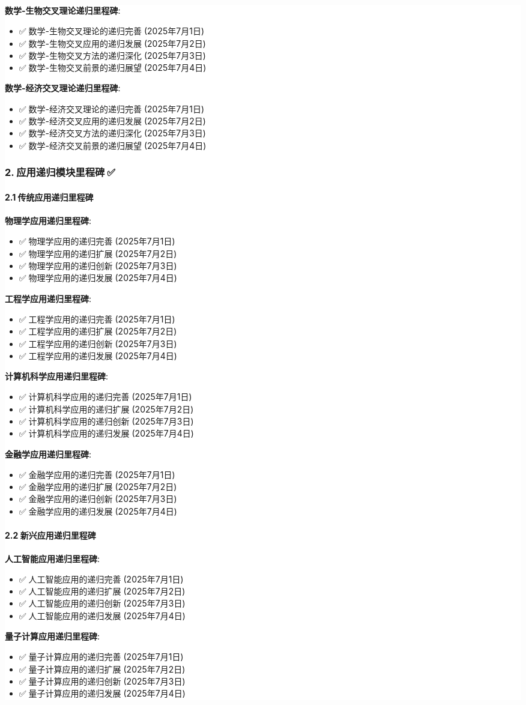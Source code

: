 **数学-生物交叉理论递归里程碑**:

- ✅ 数学-生物交叉理论的递归完善 (2025年7月1日)
- ✅ 数学-生物交叉应用的递归发展 (2025年7月2日)
- ✅ 数学-生物交叉方法的递归深化 (2025年7月3日)
- ✅ 数学-生物交叉前景的递归展望 (2025年7月4日)

**数学-经济交叉理论递归里程碑**:

- ✅ 数学-经济交叉理论的递归完善 (2025年7月1日)
- ✅ 数学-经济交叉应用的递归发展 (2025年7月2日)
- ✅ 数学-经济交叉方法的递归深化 (2025年7月3日)
- ✅ 数学-经济交叉前景的递归展望 (2025年7月4日)

### 2. 应用递归模块里程碑 ✅

#### 2.1 传统应用递归里程碑

**物理学应用递归里程碑**:

- ✅ 物理学应用的递归完善 (2025年7月1日)
- ✅ 物理学应用的递归扩展 (2025年7月2日)
- ✅ 物理学应用的递归创新 (2025年7月3日)
- ✅ 物理学应用的递归发展 (2025年7月4日)

**工程学应用递归里程碑**:

- ✅ 工程学应用的递归完善 (2025年7月1日)
- ✅ 工程学应用的递归扩展 (2025年7月2日)
- ✅ 工程学应用的递归创新 (2025年7月3日)
- ✅ 工程学应用的递归发展 (2025年7月4日)

**计算机科学应用递归里程碑**:

- ✅ 计算机科学应用的递归完善 (2025年7月1日)
- ✅ 计算机科学应用的递归扩展 (2025年7月2日)
- ✅ 计算机科学应用的递归创新 (2025年7月3日)
- ✅ 计算机科学应用的递归发展 (2025年7月4日)

**金融学应用递归里程碑**:

- ✅ 金融学应用的递归完善 (2025年7月1日)
- ✅ 金融学应用的递归扩展 (2025年7月2日)
- ✅ 金融学应用的递归创新 (2025年7月3日)
- ✅ 金融学应用的递归发展 (2025年7月4日)

#### 2.2 新兴应用递归里程碑

**人工智能应用递归里程碑**:

- ✅ 人工智能应用的递归完善 (2025年7月1日)
- ✅ 人工智能应用的递归扩展 (2025年7月2日)
- ✅ 人工智能应用的递归创新 (2025年7月3日)
- ✅ 人工智能应用的递归发展 (2025年7月4日)

**量子计算应用递归里程碑**:

- ✅ 量子计算应用的递归完善 (2025年7月1日)
- ✅ 量子计算应用的递归扩展 (2025年7月2日)
- ✅ 量子计算应用的递归创新 (2025年7月3日)
- ✅ 量子计算应用的递归发展 (2025年7月4日)
